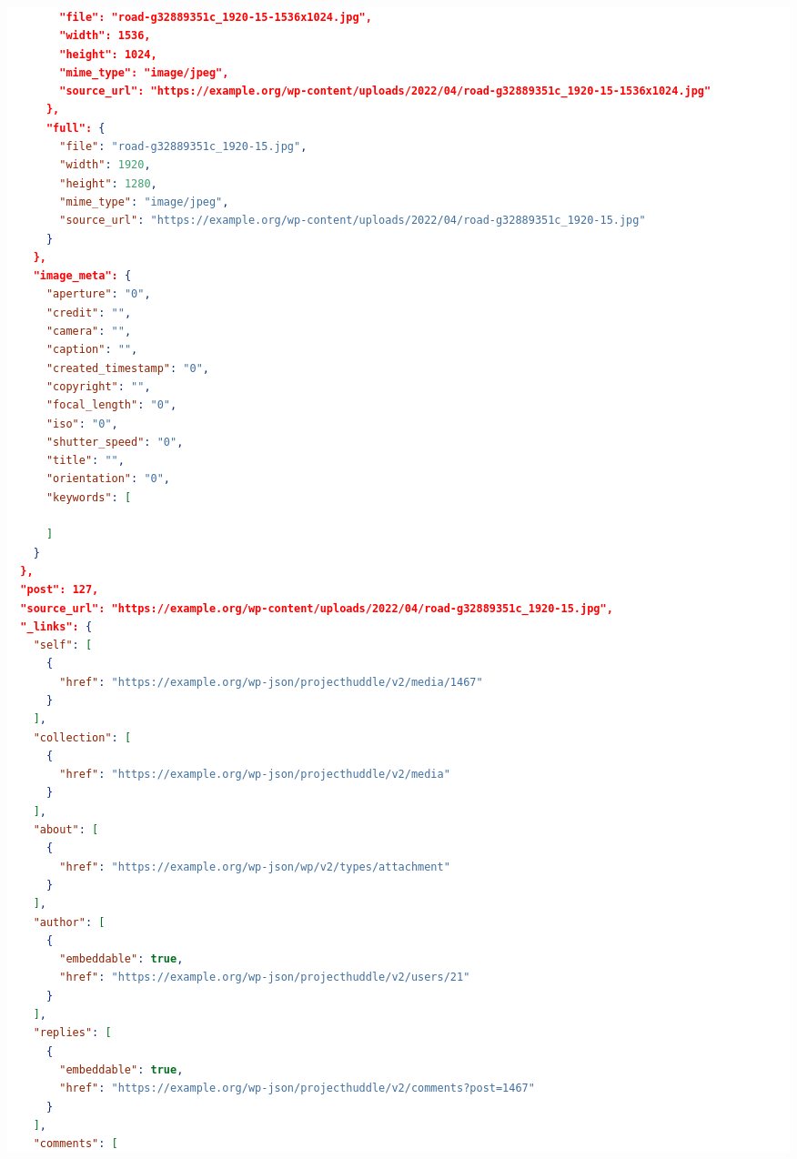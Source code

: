 ```json
        "file": "road-g32889351c_1920-15-1536x1024.jpg",
        "width": 1536,
        "height": 1024,
        "mime_type": "image/jpeg",
        "source_url": "https://example.org/wp-content/uploads/2022/04/road-g32889351c_1920-15-1536x1024.jpg"
      },
      "full": {
        "file": "road-g32889351c_1920-15.jpg",
        "width": 1920,
        "height": 1280,
        "mime_type": "image/jpeg",
        "source_url": "https://example.org/wp-content/uploads/2022/04/road-g32889351c_1920-15.jpg"
      }
    },
    "image_meta": {
      "aperture": "0",
      "credit": "",
      "camera": "",
      "caption": "",
      "created_timestamp": "0",
      "copyright": "",
      "focal_length": "0",
      "iso": "0",
      "shutter_speed": "0",
      "title": "",
      "orientation": "0",
      "keywords": [

      ]
    }
  },
  "post": 127,
  "source_url": "https://example.org/wp-content/uploads/2022/04/road-g32889351c_1920-15.jpg",
  "_links": {
    "self": [
      {
        "href": "https://example.org/wp-json/projecthuddle/v2/media/1467"
      }
    ],
    "collection": [
      {
        "href": "https://example.org/wp-json/projecthuddle/v2/media"
      }
    ],
    "about": [
      {
        "href": "https://example.org/wp-json/wp/v2/types/attachment"
      }
    ],
    "author": [
      {
        "embeddable": true,
        "href": "https://example.org/wp-json/projecthuddle/v2/users/21"
      }
    ],
    "replies": [
      {
        "embeddable": true,
        "href": "https://example.org/wp-json/projecthuddle/v2/comments?post=1467"
      }
    ],
    "comments": [
```